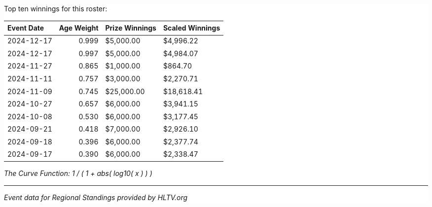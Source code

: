 Top ten winnings for this roster:<br />

| Event Date | Age Weight | Prize Winnings | Scaled Winnings |
| :- | -: | :- | :- |
| 2024-12-17 |      0.999 | $5,000.00      | $4,996.22       |
| 2024-12-17 |      0.997 | $5,000.00      | $4,984.07       |
| 2024-11-27 |      0.865 | $1,000.00      | $864.70         |
| 2024-11-11 |      0.757 | $3,000.00      | $2,270.71       |
| 2024-11-09 |      0.745 | $25,000.00     | $18,618.41      |
| 2024-10-27 |      0.657 | $6,000.00      | $3,941.15       |
| 2024-10-08 |      0.530 | $6,000.00      | $3,177.45       |
| 2024-09-21 |      0.418 | $7,000.00      | $2,926.10       |
| 2024-09-18 |      0.396 | $6,000.00      | $2,377.74       |
| 2024-09-17 |      0.390 | $6,000.00      | $2,338.47       |


<span id="curveFunction"></span>_The Curve Function: 1 / ( 1 + abs( log10( x ) ) )_<br />

---
_Event data for Regional Standings provided by HLTV.org_<br />
